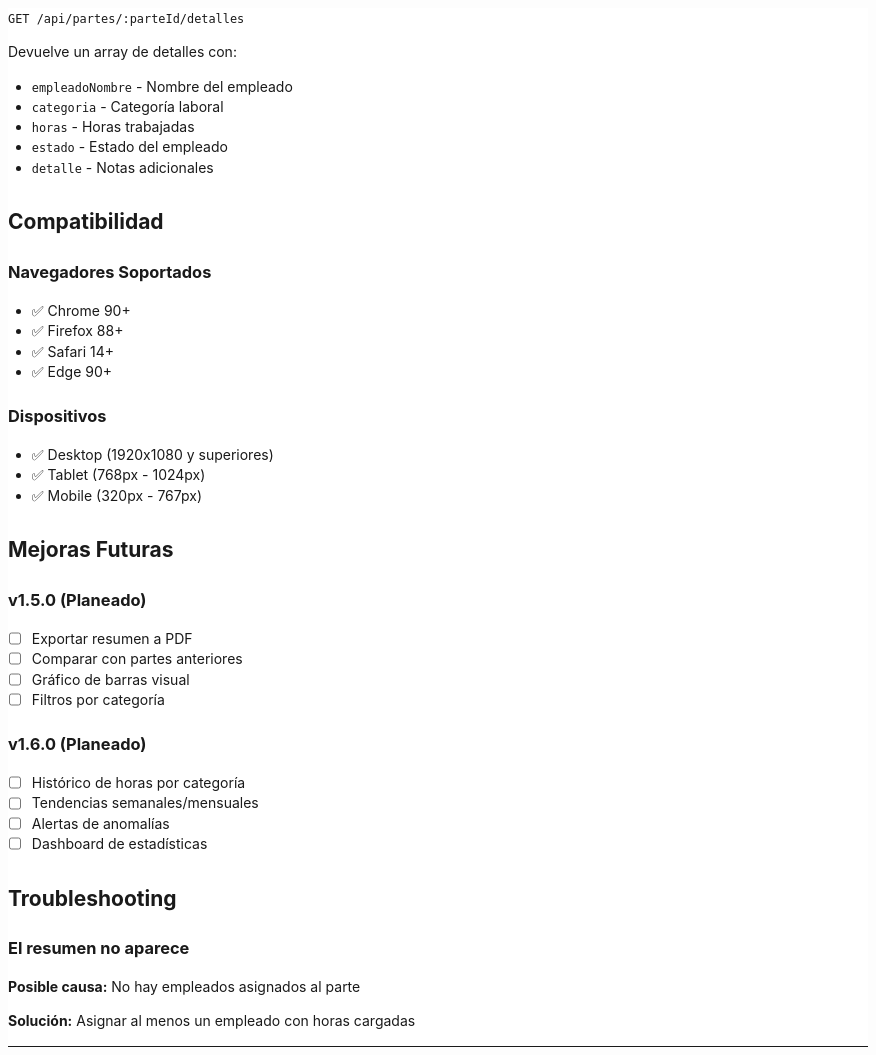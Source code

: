 ```
GET /api/partes/:parteId/detalles
```

Devuelve un array de detalles con:
- `empleadoNombre` - Nombre del empleado
- `categoria` - Categoría laboral
- `horas` - Horas trabajadas
- `estado` - Estado del empleado
- `detalle` - Notas adicionales

## Compatibilidad

### Navegadores Soportados

- ✅ Chrome 90+
- ✅ Firefox 88+
- ✅ Safari 14+
- ✅ Edge 90+

### Dispositivos

- ✅ Desktop (1920x1080 y superiores)
- ✅ Tablet (768px - 1024px)
- ✅ Mobile (320px - 767px)

## Mejoras Futuras

### v1.5.0 (Planeado)

- [ ] Exportar resumen a PDF
- [ ] Comparar con partes anteriores
- [ ] Gráfico de barras visual
- [ ] Filtros por categoría

### v1.6.0 (Planeado)

- [ ] Histórico de horas por categoría
- [ ] Tendencias semanales/mensuales
- [ ] Alertas de anomalías
- [ ] Dashboard de estadísticas

## Troubleshooting

### El resumen no aparece

**Posible causa:** No hay empleados asignados al parte

**Solución:** Asignar al menos un empleado con horas cargadas

---
